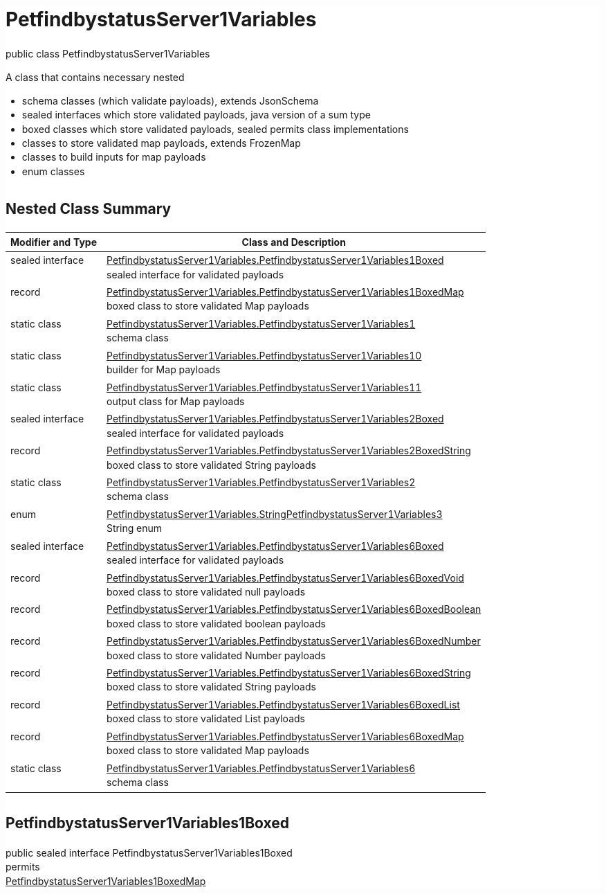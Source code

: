 # PetfindbystatusServer1Variables
public class PetfindbystatusServer1Variables<br>

A class that contains necessary nested
- schema classes (which validate payloads), extends JsonSchema
- sealed interfaces which store validated payloads, java version of a sum type
- boxed classes which store validated payloads, sealed permits class implementations
- classes to store validated map payloads, extends FrozenMap
- classes to build inputs for map payloads
- enum classes

## Nested Class Summary
| Modifier and Type | Class and Description |
| ----------------- | ---------------------- |
| sealed interface | [PetfindbystatusServer1Variables.PetfindbystatusServer1Variables1Boxed](#petfindbystatusserver1variables1boxed)<br> sealed interface for validated payloads |
| record | [PetfindbystatusServer1Variables.PetfindbystatusServer1Variables1BoxedMap](#petfindbystatusserver1variables1boxedmap)<br> boxed class to store validated Map payloads |
| static class | [PetfindbystatusServer1Variables.PetfindbystatusServer1Variables1](#petfindbystatusserver1variables1)<br> schema class |
| static class | [PetfindbystatusServer1Variables.PetfindbystatusServer1Variables10](#petfindbystatusserver1variables10)<br> builder for Map payloads |
| static class | [PetfindbystatusServer1Variables.PetfindbystatusServer1Variables11](#petfindbystatusserver1variables11)<br> output class for Map payloads |
| sealed interface | [PetfindbystatusServer1Variables.PetfindbystatusServer1Variables2Boxed](#petfindbystatusserver1variables2boxed)<br> sealed interface for validated payloads |
| record | [PetfindbystatusServer1Variables.PetfindbystatusServer1Variables2BoxedString](#petfindbystatusserver1variables2boxedstring)<br> boxed class to store validated String payloads |
| static class | [PetfindbystatusServer1Variables.PetfindbystatusServer1Variables2](#petfindbystatusserver1variables2)<br> schema class |
| enum | [PetfindbystatusServer1Variables.StringPetfindbystatusServer1Variables3](#stringpetfindbystatusserver1variables3)<br>String enum |
| sealed interface | [PetfindbystatusServer1Variables.PetfindbystatusServer1Variables6Boxed](#petfindbystatusserver1variables6boxed)<br> sealed interface for validated payloads |
| record | [PetfindbystatusServer1Variables.PetfindbystatusServer1Variables6BoxedVoid](#petfindbystatusserver1variables6boxedvoid)<br> boxed class to store validated null payloads |
| record | [PetfindbystatusServer1Variables.PetfindbystatusServer1Variables6BoxedBoolean](#petfindbystatusserver1variables6boxedboolean)<br> boxed class to store validated boolean payloads |
| record | [PetfindbystatusServer1Variables.PetfindbystatusServer1Variables6BoxedNumber](#petfindbystatusserver1variables6boxednumber)<br> boxed class to store validated Number payloads |
| record | [PetfindbystatusServer1Variables.PetfindbystatusServer1Variables6BoxedString](#petfindbystatusserver1variables6boxedstring)<br> boxed class to store validated String payloads |
| record | [PetfindbystatusServer1Variables.PetfindbystatusServer1Variables6BoxedList](#petfindbystatusserver1variables6boxedlist)<br> boxed class to store validated List payloads |
| record | [PetfindbystatusServer1Variables.PetfindbystatusServer1Variables6BoxedMap](#petfindbystatusserver1variables6boxedmap)<br> boxed class to store validated Map payloads |
| static class | [PetfindbystatusServer1Variables.PetfindbystatusServer1Variables6](#petfindbystatusserver1variables6)<br> schema class |

## PetfindbystatusServer1Variables1Boxed
public sealed interface PetfindbystatusServer1Variables1Boxed<br>
permits<br>
[PetfindbystatusServer1Variables1BoxedMap](#petfindbystatusserver1variables1boxedmap)
